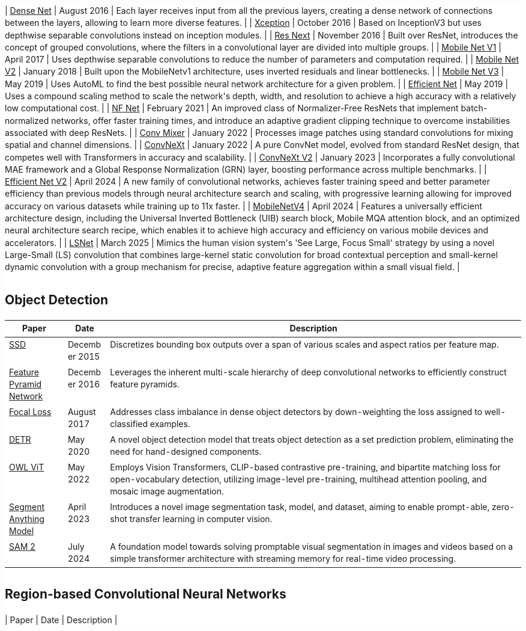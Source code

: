 | [Dense Net](https://ritvik19.medium.com/papers-explained-review-01-convolutional-neural-networks-78aeff61dcb3#65e8) | August 2016 | Each layer receives input from all the previous layers, creating a dense network of connections between the layers, allowing to learn more diverse features. |
| [Xception](https://ritvik19.medium.com/papers-explained-review-01-convolutional-neural-networks-78aeff61dcb3#bc70) | October 2016 | Based on InceptionV3 but uses depthwise separable convolutions instead on inception modules. |
| [Res Next](https://ritvik19.medium.com/papers-explained-review-01-convolutional-neural-networks-78aeff61dcb3#90bd) | November 2016 | Built over ResNet, introduces the concept of grouped convolutions, where the filters in a convolutional layer are divided into multiple groups. |
| [Mobile Net V1](https://ritvik19.medium.com/papers-explained-review-01-convolutional-neural-networks-78aeff61dcb3#3cb5) | April 2017 | Uses depthwise separable convolutions to reduce the number of parameters and computation required. |
| [Mobile Net V2](https://ritvik19.medium.com/papers-explained-review-01-convolutional-neural-networks-78aeff61dcb3#4440) | January 2018 | Built upon the MobileNetv1 architecture, uses inverted residuals and linear bottlenecks. |
| [Mobile Net V3](https://ritvik19.medium.com/papers-explained-review-01-convolutional-neural-networks-78aeff61dcb3#8eb6) | May 2019 | Uses AutoML to find the best possible neural network architecture for a given problem. |
| [Efficient Net](https://ritvik19.medium.com/papers-explained-review-01-convolutional-neural-networks-78aeff61dcb3#560a) | May 2019 | Uses a compound scaling method to scale the network's depth, width, and resolution to achieve a high accuracy with a relatively low computational cost. |
| [NF Net](https://ritvik19.medium.com/papers-explained-84-nf-net-b8efa03d6b26) | February 2021 | An improved class of Normalizer-Free ResNets that implement batch-normalized networks, offer faster training times, and introduce an adaptive gradient clipping technique to overcome instabilities associated with deep ResNets. |
| [Conv Mixer](https://ritvik19.medium.com/papers-explained-29-convmixer-f073f0356526) | January 2022 | Processes image patches using standard convolutions for mixing spatial and channel dimensions. |
| [ConvNeXt](https://ritvik19.medium.com/papers-explained-92-convnext-d13385d9177d) | January 2022 | A pure ConvNet model, evolved from standard ResNet design, that competes well with Transformers in accuracy and scalability. |
| [ConvNeXt V2](https://ritvik19.medium.com/papers-explained-94-convnext-v2-2ecdabf2081c) | January 2023 | Incorporates a fully convolutional MAE framework and a Global Response Normalization (GRN) layer, boosting performance across multiple benchmarks. |
| [Efficient Net V2](https://ritvik19.medium.com/papers-explained-efficientnetv2-a7a1e4113b89) | April 2024 | A new family of convolutional networks, achieves faster training speed and better parameter efficiency than previous models through neural architecture search and scaling, with progressive learning allowing for improved accuracy on various datasets while training up to 11x faster. |
| [MobileNetV4](https://ritvik19.medium.com/papers-explained-232-mobilenetv4-83a526887c30) | April 2024 | Features a universally efficient architecture design, including the Universal Inverted Bottleneck (UIB) search block, Mobile MQA attention block, and an optimized neural architecture search recipe, which enables it to achieve high accuracy and efficiency on various mobile devices and accelerators. |
| [LSNet](https://ritvik19.medium.com/papers-explained-343-lsnet-22fc08fec1ae) |  March 2025 | Mimics the human vision system's 'See Large, Focus Small' strategy by using a novel Large-Small (LS) convolution that combines large-kernel static convolution for broad contextual perception and small-kernel dynamic convolution with a group mechanism for precise, adaptive feature aggregation within a small visual field. |

## Object Detection

| Paper | Date | Description |
|---|---|---|
| [SSD](https://ritvik19.medium.com/papers-explained-31-single-shot-multibox-detector-14b0aa2f5a97) | December 2015 | Discretizes bounding box outputs over a span of various scales and aspect ratios per feature map. |
| [Feature Pyramid Network](https://ritvik19.medium.com/papers-explained-21-feature-pyramid-network-6baebcb7e4b8) | December 2016 | Leverages the inherent multi-scale hierarchy of deep convolutional networks to efficiently construct feature pyramids. |
| [Focal Loss](https://ritvik19.medium.com/papers-explained-22-focal-loss-for-dense-object-detection-retinanet-733b70ce0cb1) | August 2017 | Addresses class imbalance in dense object detectors by down-weighting the loss assigned to well-classified examples. |
| [DETR](https://ritvik19.medium.com/papers-explained-79-detr-bcdd53355d9f) | May 2020 | A novel object detection model that treats object detection as a set prediction problem, eliminating the need for hand-designed components. |
| [OWL ViT](https://ritvik19.medium.com/papers-explained-237-owl-vit-ea58a142de68) | May 2022 | Employs Vision Transformers, CLIP-based contrastive pre-training, and bipartite matching loss for open-vocabulary detection, utilizing image-level pre-training, multihead attention pooling, and mosaic image augmentation. |
| [Segment Anything Model](https://ritvik19.medium.com/papers-explained-238-segment-anything-model-b3960b569fce) | April 2023 | Introduces a novel image segmentation task, model, and dataset, aiming to enable prompt-able, zero-shot transfer learning in computer vision. | 
| [SAM 2](https://ritvik19.medium.com/papers-explained-239-sam-2-6ffb7f187281) | July 2024 | A foundation model towards solving promptable visual segmentation in images and videos based on a simple transformer architecture with streaming memory for real-time video processing. |

## Region-based Convolutional Neural Networks

| Paper | Date | Description |